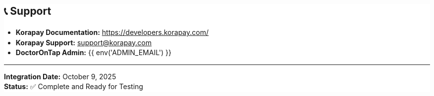 
## 📞 Support

- **Korapay Documentation:** https://developers.korapay.com/
- **Korapay Support:** support@korapay.com
- **DoctorOnTap Admin:** {{ env('ADMIN_EMAIL') }}

---

**Integration Date:** October 9, 2025  
**Status:** ✅ Complete and Ready for Testing

